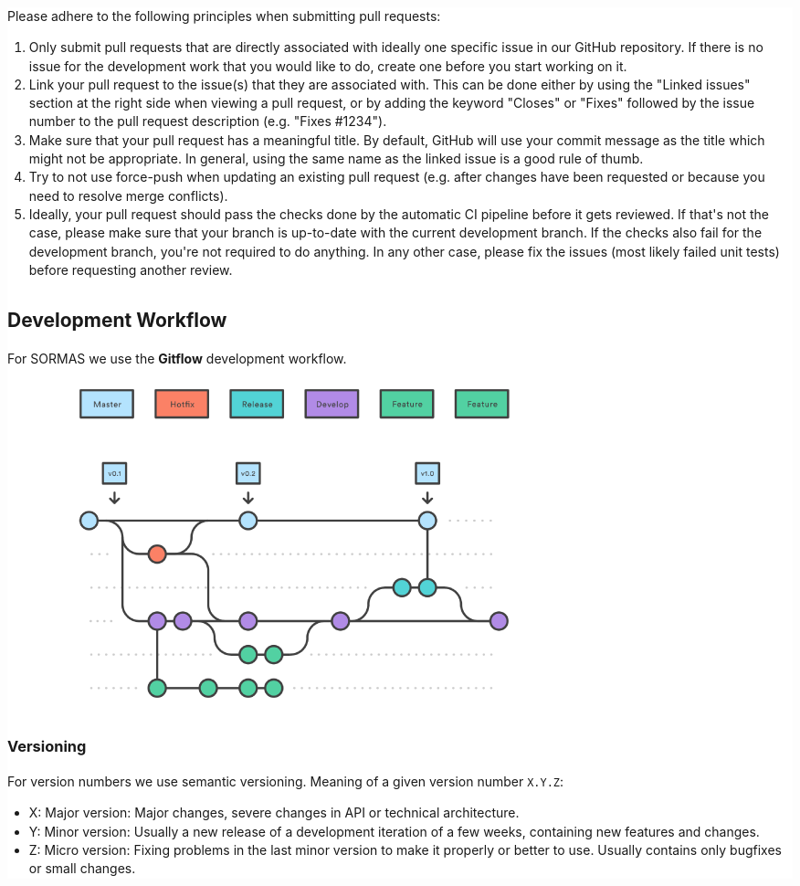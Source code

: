 Please adhere to the following principles when submitting pull requests:

1. Only submit pull requests that are directly associated with ideally one specific issue in our GitHub repository. If there is no issue for the development work that you would like to do, create one before you start working on it.
2. Link your pull request to the issue(s) that they are associated with. This can be done either by using the "Linked issues" section at the right side when viewing a pull request, or by adding the keyword "Closes" or "Fixes" followed by the issue number to the pull request description (e.g. "Fixes #1234").
3. Make sure that your pull request has a meaningful title. By default, GitHub will use your commit message as the title which might not be appropriate. In general, using the same name as the linked issue is a good rule of thumb.
4. Try to not use force-push when updating an existing pull request (e.g. after changes have been requested or because you need to resolve merge conflicts).
5. Ideally, your pull request should pass the checks done by the automatic CI pipeline before it gets reviewed. If that's not the case, please make sure that your branch is up-to-date with the current development branch. If the checks also fail for the development branch, you're not required to do anything.
In any other case, please fix the issues (most likely failed unit tests) before requesting another review.

## Development Workflow

For SORMAS we use the **Gitflow** development workflow.

<img alt="General Gitflow Development Workflow" src="images/Gitflow.png"/>

### Versioning

For version numbers we use semantic versioning. Meaning of a given version number `X.Y.Z`:

* X: Major version: Major changes, severe changes in API or technical architecture.
* Y: Minor version: Usually a new release of a development iteration of a few weeks, containing new features and changes.
* Z: Micro version: Fixing problems in the last minor version to make it properly or better to use. Usually contains only bugfixes or small changes.
